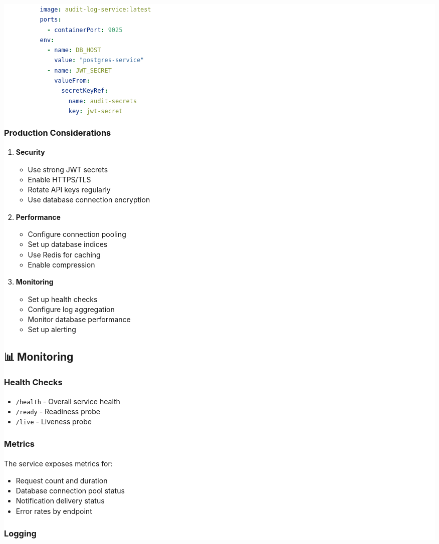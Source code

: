 ```yaml
          image: audit-log-service:latest
          ports:
            - containerPort: 9025
          env:
            - name: DB_HOST
              value: "postgres-service"
            - name: JWT_SECRET
              valueFrom:
                secretKeyRef:
                  name: audit-secrets
                  key: jwt-secret
```

### Production Considerations

1. **Security**

   - Use strong JWT secrets
   - Enable HTTPS/TLS
   - Rotate API keys regularly
   - Use database connection encryption

2. **Performance**

   - Configure connection pooling
   - Set up database indices
   - Use Redis for caching
   - Enable compression

3. **Monitoring**
   - Set up health checks
   - Configure log aggregation
   - Monitor database performance
   - Set up alerting

## 📊 Monitoring

### Health Checks

- `/health` - Overall service health
- `/ready` - Readiness probe
- `/live` - Liveness probe

### Metrics

The service exposes metrics for:

- Request count and duration
- Database connection pool status
- Notification delivery status
- Error rates by endpoint

### Logging
